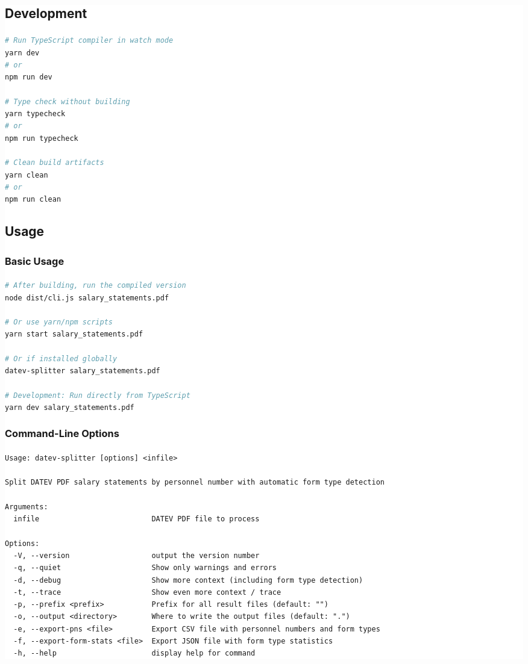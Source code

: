 ## Development

```bash
# Run TypeScript compiler in watch mode
yarn dev
# or
npm run dev

# Type check without building
yarn typecheck
# or
npm run typecheck

# Clean build artifacts
yarn clean
# or
npm run clean
```

## Usage

### Basic Usage

```bash
# After building, run the compiled version
node dist/cli.js salary_statements.pdf

# Or use yarn/npm scripts
yarn start salary_statements.pdf

# Or if installed globally
datev-splitter salary_statements.pdf

# Development: Run directly from TypeScript
yarn dev salary_statements.pdf
```

### Command-Line Options

```
Usage: datev-splitter [options] <infile>

Split DATEV PDF salary statements by personnel number with automatic form type detection

Arguments:
  infile                          DATEV PDF file to process

Options:
  -V, --version                   output the version number
  -q, --quiet                     Show only warnings and errors
  -d, --debug                     Show more context (including form type detection)
  -t, --trace                     Show even more context / trace
  -p, --prefix <prefix>           Prefix for all result files (default: "")
  -o, --output <directory>        Where to write the output files (default: ".")
  -e, --export-pns <file>         Export CSV file with personnel numbers and form types
  -f, --export-form-stats <file>  Export JSON file with form type statistics
  -h, --help                      display help for command
```

